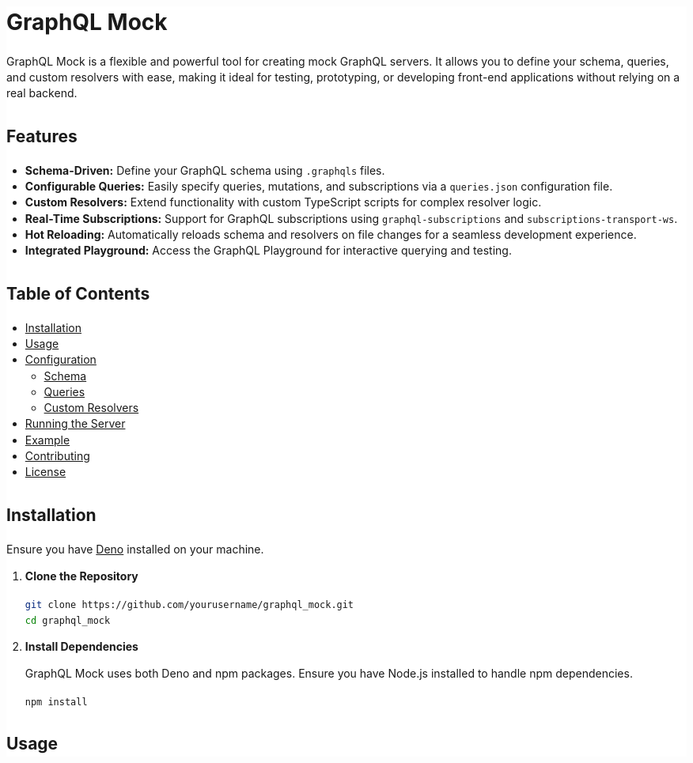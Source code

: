 # GraphQL Mock

GraphQL Mock is a flexible and powerful tool for creating mock GraphQL servers. It allows you to define your schema, queries, and custom resolvers with ease, making it ideal for testing, prototyping, or developing front-end applications without relying on a real backend.

## Features

- **Schema-Driven:** Define your GraphQL schema using `.graphqls` files.
- **Configurable Queries:** Easily specify queries, mutations, and subscriptions via a `queries.json` configuration file.
- **Custom Resolvers:** Extend functionality with custom TypeScript scripts for complex resolver logic.
- **Real-Time Subscriptions:** Support for GraphQL subscriptions using `graphql-subscriptions` and `subscriptions-transport-ws`.
- **Hot Reloading:** Automatically reloads schema and resolvers on file changes for a seamless development experience.
- **Integrated Playground:** Access the GraphQL Playground for interactive querying and testing.

## Table of Contents

- [Installation](#installation)
- [Usage](#usage)
- [Configuration](#configuration)
  - [Schema](#schema)
  - [Queries](#queries)
  - [Custom Resolvers](#custom-resolvers)
- [Running the Server](#running-the-server)
- [Example](#example)
- [Contributing](#contributing)
- [License](#license)

## Installation

Ensure you have [Deno](https://deno.land/) installed on your machine.

1. **Clone the Repository**

   ```bash
   git clone https://github.com/yourusername/graphql_mock.git
   cd graphql_mock
   ```

2. **Install Dependencies**

   GraphQL Mock uses both Deno and npm packages. Ensure you have Node.js installed to handle npm dependencies.

   ```bash
   npm install
   ```

## Usage
